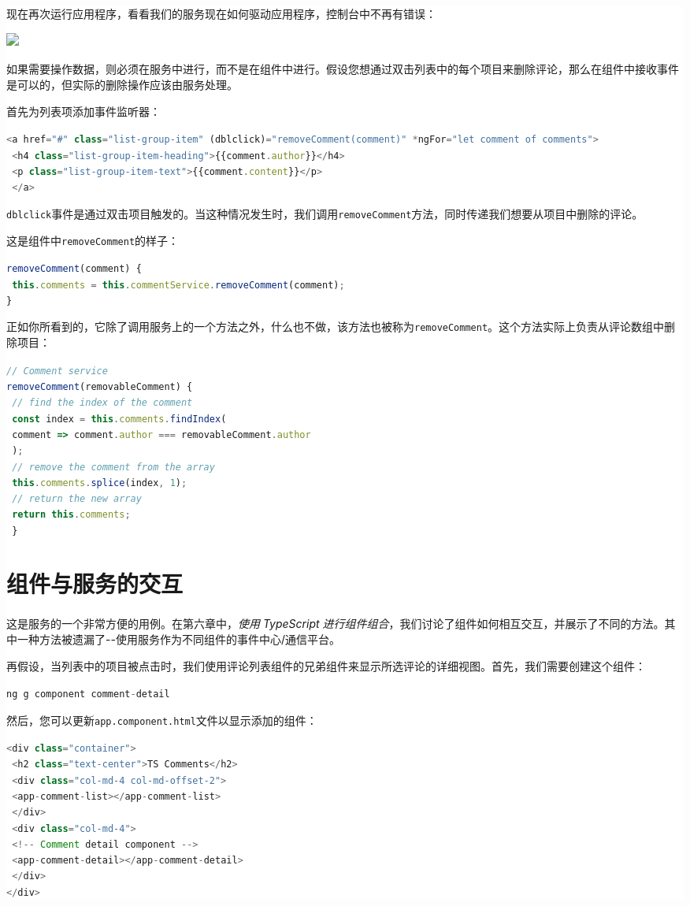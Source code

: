 现在再次运行应用程序，看看我们的服务现在如何驱动应用程序，控制台中不再有错误：

![](https://github.com/OpenDocCN/freelearn-angular-zh/raw/master/docs/ts2-ng-dev/img/b6d2e1c8-27d6-4690-ad1e-ba2f1c79e877.png)

如果需要操作数据，则必须在服务中进行，而不是在组件中进行。假设您想通过双击列表中的每个项目来删除评论，那么在组件中接收事件是可以的，但实际的删除操作应该由服务处理。

首先为列表项添加事件监听器：

```ts
<a href="#" class="list-group-item" (dblclick)="removeComment(comment)" *ngFor="let comment of comments">
 <h4 class="list-group-item-heading">{{comment.author}}</h4>
 <p class="list-group-item-text">{{comment.content}}</p>
 </a>
```

`dblclick`事件是通过双击项目触发的。当这种情况发生时，我们调用`removeComment`方法，同时传递我们想要从项目中删除的评论。

这是组件中`removeComment`的样子：

```ts
removeComment(comment) {
 this.comments = this.commentService.removeComment(comment);
}
```

正如你所看到的，它除了调用服务上的一个方法之外，什么也不做，该方法也被称为`removeComment`。这个方法实际上负责从评论数组中删除项目：

```ts
// Comment service
removeComment(removableComment) {
 // find the index of the comment
 const index = this.comments.findIndex(
 comment => comment.author === removableComment.author
 );
 // remove the comment from the array
 this.comments.splice(index, 1);
 // return the new array
 return this.comments;
 }
```

# 组件与服务的交互

这是服务的一个非常方便的用例。在第六章中，*使用 TypeScript 进行组件组合*，我们讨论了组件如何相互交互，并展示了不同的方法。其中一种方法被遗漏了--使用服务作为不同组件的事件中心/通信平台。

再假设，当列表中的项目被点击时，我们使用评论列表组件的兄弟组件来显示所选评论的详细视图。首先，我们需要创建这个组件：

```ts
ng g component comment-detail
```

然后，您可以更新`app.component.html`文件以显示添加的组件：

```ts
<div class="container">
 <h2 class="text-center">TS Comments</h2>
 <div class="col-md-4 col-md-offset-2">
 <app-comment-list></app-comment-list>
 </div>
 <div class="col-md-4">
 <!-- Comment detail component -->
 <app-comment-detail></app-comment-detail>
 </div>
</div>

```

